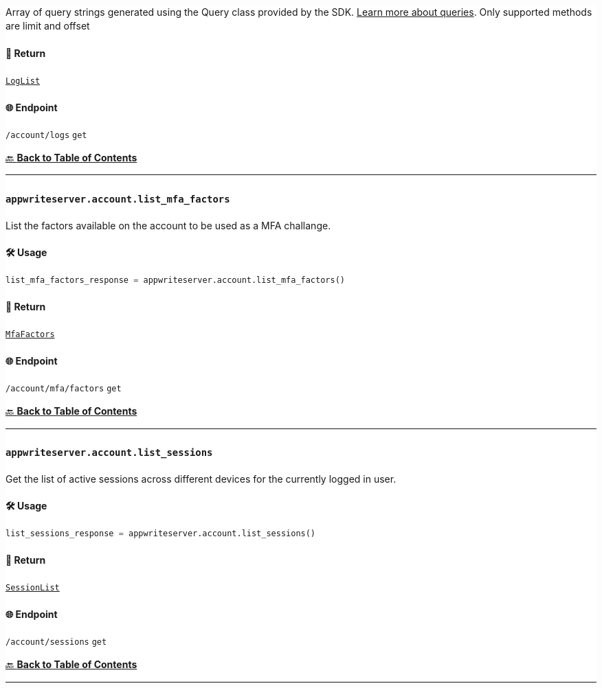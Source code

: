 Array of query strings generated using the Query class provided by the SDK. [Learn more about queries](https://appwrite.io/docs/queries). Only supported methods are limit and offset

#### 🔄 Return<a id="🔄-return"></a>

[`LogList`](./appwrite_server_python_sdk/pydantic/log_list.py)

#### 🌐 Endpoint<a id="🌐-endpoint"></a>

`/account/logs` `get`

[🔙 **Back to Table of Contents**](#table-of-contents)

---

### `appwriteserver.account.list_mfa_factors`<a id="appwriteserveraccountlist_mfa_factors"></a>

List the factors available on the account to be used as a MFA challange.

#### 🛠️ Usage<a id="🛠️-usage"></a>

```python
list_mfa_factors_response = appwriteserver.account.list_mfa_factors()
```

#### 🔄 Return<a id="🔄-return"></a>

[`MfaFactors`](./appwrite_server_python_sdk/pydantic/mfa_factors.py)

#### 🌐 Endpoint<a id="🌐-endpoint"></a>

`/account/mfa/factors` `get`

[🔙 **Back to Table of Contents**](#table-of-contents)

---

### `appwriteserver.account.list_sessions`<a id="appwriteserveraccountlist_sessions"></a>

Get the list of active sessions across different devices for the currently logged in user.

#### 🛠️ Usage<a id="🛠️-usage"></a>

```python
list_sessions_response = appwriteserver.account.list_sessions()
```

#### 🔄 Return<a id="🔄-return"></a>

[`SessionList`](./appwrite_server_python_sdk/pydantic/session_list.py)

#### 🌐 Endpoint<a id="🌐-endpoint"></a>

`/account/sessions` `get`

[🔙 **Back to Table of Contents**](#table-of-contents)

---
